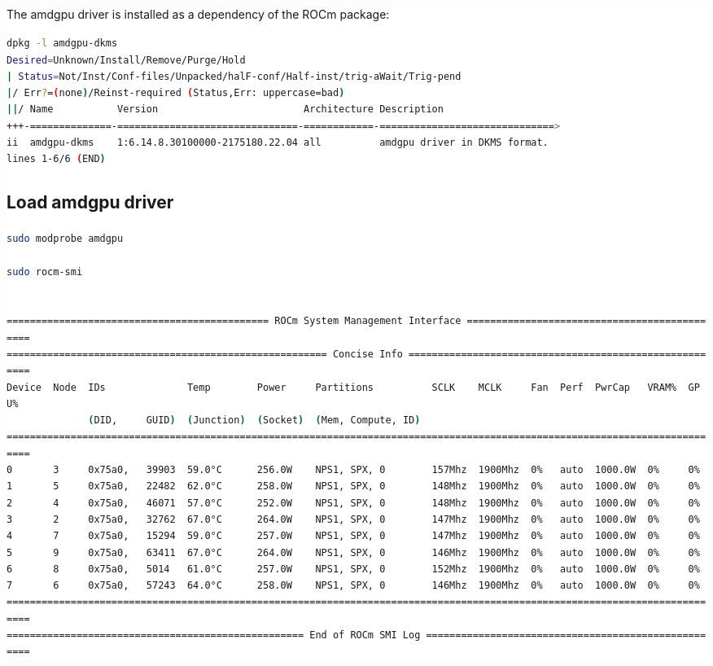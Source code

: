 The amdgpu driver is installed as a dependency of the ROCm package:

```bash
dpkg -l amdgpu-dkms
Desired=Unknown/Install/Remove/Purge/Hold
| Status=Not/Inst/Conf-files/Unpacked/halF-conf/Half-inst/trig-aWait/Trig-pend
|/ Err?=(none)/Reinst-required (Status,Err: uppercase=bad)
||/ Name           Version                         Architecture Description
+++-==============-===============================-============-==============================>
ii  amdgpu-dkms    1:6.14.8.30100000-2175180.22.04 all          amdgpu driver in DKMS format.
lines 1-6/6 (END)
```

## Load amdgpu driver

```bash
sudo modprobe amdgpu

sudo rocm-smi


============================================= ROCm System Management Interface =============================================
======================================================= Concise Info =======================================================
Device  Node  IDs              Temp        Power     Partitions          SCLK    MCLK     Fan  Perf  PwrCap   VRAM%  GPU%  
              (DID,     GUID)  (Junction)  (Socket)  (Mem, Compute, ID)                                                    
============================================================================================================================
0       3     0x75a0,   39903  59.0°C      256.0W    NPS1, SPX, 0        157Mhz  1900Mhz  0%   auto  1000.0W  0%     0%    
1       5     0x75a0,   22482  62.0°C      258.0W    NPS1, SPX, 0        148Mhz  1900Mhz  0%   auto  1000.0W  0%     0%    
2       4     0x75a0,   46071  57.0°C      252.0W    NPS1, SPX, 0        148Mhz  1900Mhz  0%   auto  1000.0W  0%     0%    
3       2     0x75a0,   32762  67.0°C      264.0W    NPS1, SPX, 0        147Mhz  1900Mhz  0%   auto  1000.0W  0%     0%    
4       7     0x75a0,   15294  59.0°C      257.0W    NPS1, SPX, 0        147Mhz  1900Mhz  0%   auto  1000.0W  0%     0%    
5       9     0x75a0,   63411  67.0°C      264.0W    NPS1, SPX, 0        146Mhz  1900Mhz  0%   auto  1000.0W  0%     0%    
6       8     0x75a0,   5014   61.0°C      257.0W    NPS1, SPX, 0        152Mhz  1900Mhz  0%   auto  1000.0W  0%     0%    
7       6     0x75a0,   57243  64.0°C      258.0W    NPS1, SPX, 0        146Mhz  1900Mhz  0%   auto  1000.0W  0%     0%    
============================================================================================================================
=================================================== End of ROCm SMI Log ====================================================
```
